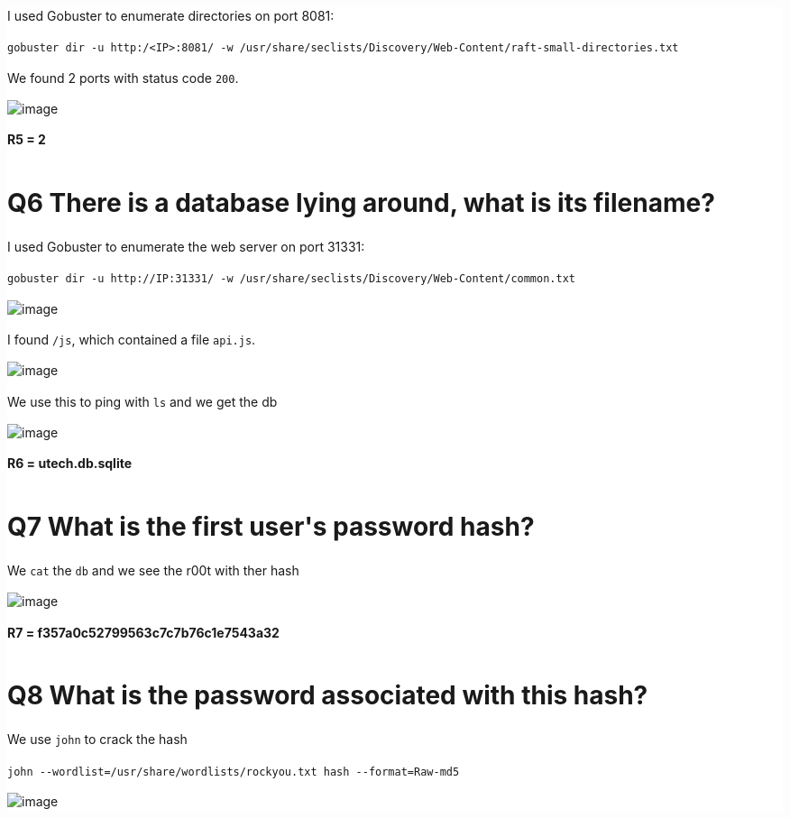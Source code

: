 I used Gobuster to enumerate directories on port 8081:

```
gobuster dir -u http:/<IP>:8081/ -w /usr/share/seclists/Discovery/Web-Content/raft-small-directories.txt
```

We found 2 ports with status code `200`.

<img width="426" height="56" alt="image" src="https://github.com/user-attachments/assets/017c9272-0d80-43bc-b49a-ea38655255bf" />


__R5 = 2__

# Q6 There is a database lying around, what is its filename?

I used Gobuster to enumerate the web server on port 31331:

```
gobuster dir -u http://IP:31331/ -w /usr/share/seclists/Discovery/Web-Content/common.txt
```


<img width="779" height="182" alt="image" src="https://github.com/user-attachments/assets/67c19cab-09ca-4860-9216-5c4a86957465" />


I found `/js`, which contained a file  `api.js`.


<img width="714" height="672" alt="image" src="https://github.com/user-attachments/assets/d393ee6e-e7b4-482a-9227-b2183069bf44" />

We use this to ping with `ls` and we get the db


<img width="474" height="94" alt="image" src="https://github.com/user-attachments/assets/36c3c6a1-dd3f-41d7-a1fb-296fa4846a19" />

__R6 = utech.db.sqlite__

# Q7 What is the first user's password hash?

We `cat` the `db` and we see the r00t with ther hash

<img width="889" height="106" alt="image" src="https://github.com/user-attachments/assets/b4b12cc6-2a59-4adf-83e4-d08eb81aac88" />

__R7 = f357a0c52799563c7c7b76c1e7543a32__

# Q8 What is the password associated with this hash?

We use `john` to crack the hash 

```
john --wordlist=/usr/share/wordlists/rockyou.txt hash --format=Raw-md5
```

<img width="772" height="159" alt="image" src="https://github.com/user-attachments/assets/8d4444be-029b-48fa-8189-f4a0bf18dc4c" />
